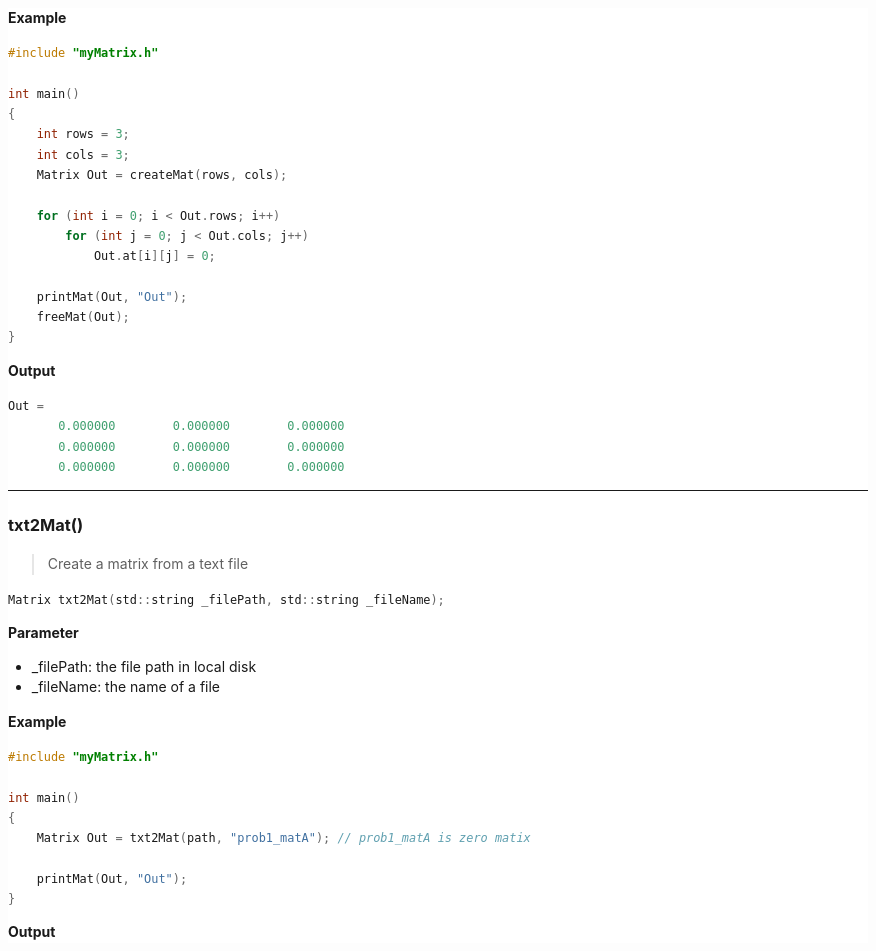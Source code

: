 **Example**

```C
#include "myMatrix.h"

int main()
{
    int rows = 3;
	int cols = 3;
    Matrix Out = createMat(rows, cols);
    
    for (int i = 0; i < Out.rows; i++)
		for (int j = 0; j < Out.cols; j++)
			Out.at[i][j] = 0;
    
    printMat(Out, "Out");
    freeMat(Out);
}
```

**Output**

```c
Out =
       0.000000        0.000000        0.000000
       0.000000        0.000000        0.000000
       0.000000        0.000000        0.000000
```

<hr>

### txt2Mat()

> Create a matrix from a text file

```c
Matrix txt2Mat(std::string _filePath, std::string _fileName);
```
**Parameter**

* _filePath: the file path in local disk
* _fileName: the name of a file

**Example**

```C
#include "myMatrix.h"

int main()
{
    Matrix Out = txt2Mat(path, "prob1_matA"); // prob1_matA is zero matix
    
    printMat(Out, "Out");
}
```

**Output**
